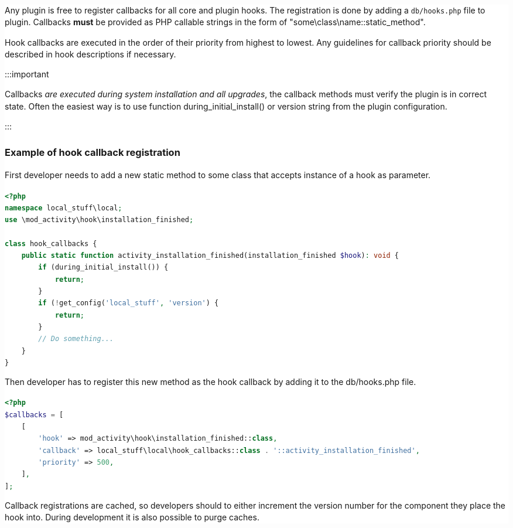 Any plugin is free to register callbacks for all core and plugin hooks.
The registration is done by adding a `db/hooks.php` file to plugin.
Callbacks **must** be provided as PHP callable strings in the form of "some\class\name::static_method".

Hook callbacks are executed in the order of their priority from highest to lowest.
Any guidelines for callback priority should be described in hook descriptions if necessary.

:::important

Callbacks _are executed during system installation and all upgrades_, the callback
methods must verify the plugin is in correct state. Often the easiest way is to
use function during_initial_install() or version string from the plugin configuration.

:::

### Example of hook callback registration

First developer needs to add a new static method to some class that accepts instance of
a hook as parameter.

```php title="/local/stuff/classes/local/hook_callbacks.php"
<?php
namespace local_stuff\local;
use \mod_activity\hook\installation_finished;

class hook_callbacks {
    public static function activity_installation_finished(installation_finished $hook): void {
        if (during_initial_install()) {
            return;
        }
        if (!get_config('local_stuff', 'version') {
            return;
        }
        // Do something...
    }
}
```

Then developer has to register this new method as the hook callback by adding it to the db/hooks.php file.

```php title="/local/stuff/db/hooks.php"
<?php
$callbacks = [
    [
        'hook' => mod_activity\hook\installation_finished::class,
        'callback' => local_stuff\local\hook_callbacks::class . '::activity_installation_finished',
        'priority' => 500,
    ],
];
```

Callback registrations are cached, so developers should to either increment the version number for the
component they place the hook into. During development it is also possible to purge caches.
